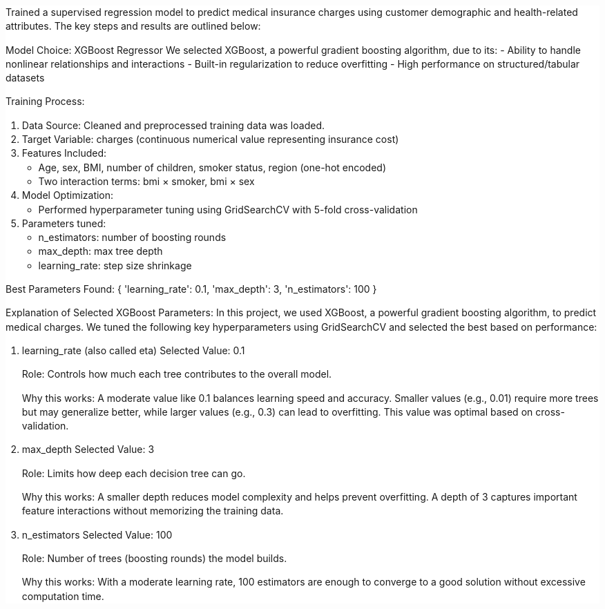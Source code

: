 Trained a supervised regression model to predict medical insurance charges using customer demographic and health-related attributes. The key steps and results are outlined below:

Model Choice: XGBoost Regressor
We selected XGBoost, a powerful gradient boosting algorithm, due to its:
	- Ability to handle nonlinear relationships and interactions
	- Built-in regularization to reduce overfitting
	- High performance on structured/tabular datasets

Training Process:
1.	Data Source: Cleaned and preprocessed training data was loaded.
2.	Target Variable: charges (continuous numerical value representing insurance cost)
3.	Features Included:
	- Age, sex, BMI, number of children, smoker status, region (one-hot encoded)
	- Two interaction terms: bmi × smoker, bmi × sex
4.	Model Optimization:
	- Performed hyperparameter tuning using GridSearchCV with 5-fold cross-validation
5.	Parameters tuned:
	- n_estimators: number of boosting rounds
	- max_depth: max tree depth
	- learning_rate: step size shrinkage

Best Parameters Found:
{
    'learning_rate': 0.1,
    'max_depth': 3,
    'n_estimators': 100
}

Explanation of Selected XGBoost Parameters:
In this project, we used XGBoost, a powerful gradient boosting algorithm, to predict medical charges. We tuned the following key hyperparameters using GridSearchCV and selected the best based on performance:
1. learning_rate (also called eta)
   	Selected Value: 0.1
   
	Role: Controls how much each tree contributes to the overall model.

	Why this works: A moderate value like 0.1 balances learning speed and accuracy. Smaller values (e.g., 0.01) require more trees but may generalize better, while larger values (e.g., 0.3) can lead to overfitting. This value was optimal based on cross-validation.

3. max_depth
	Selected Value: 3

	Role: Limits how deep each decision tree can go.

	Why this works: A smaller depth reduces model complexity and helps prevent overfitting. A depth of 3 captures important feature interactions without memorizing the training data.
5. n_estimators
	Selected Value: 100

	Role: Number of trees (boosting rounds) the model builds.

	Why this works: With a moderate learning rate, 100 estimators are enough to converge to a good solution without excessive computation time.
